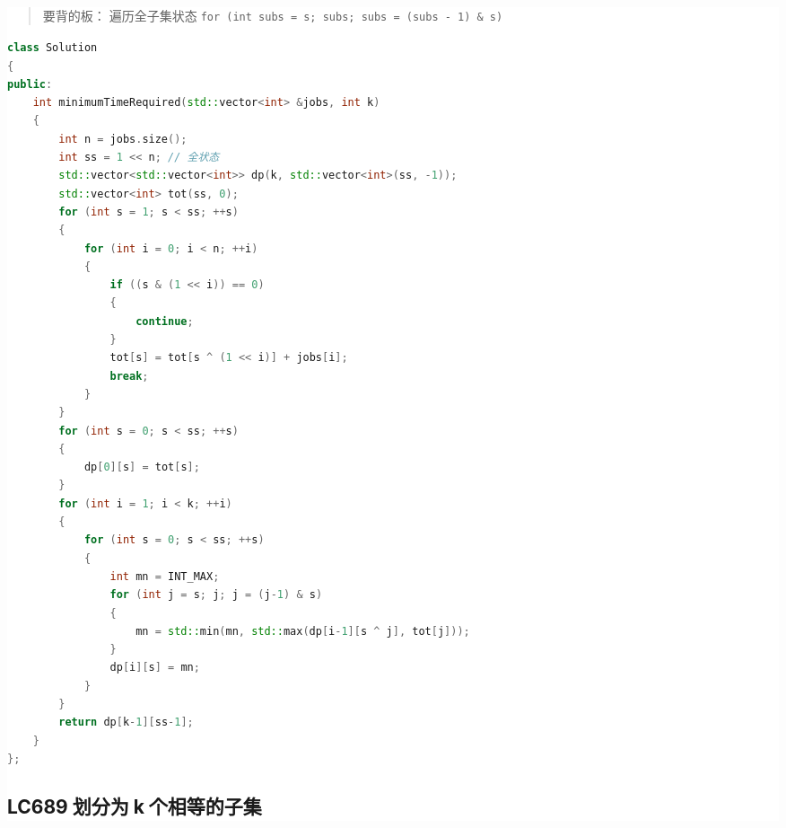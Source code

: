 >   要背的板： 遍历全子集状态 `for (int subs = s; subs; subs = (subs - 1) & s)`

```c++
class Solution
{
public:
    int minimumTimeRequired(std::vector<int> &jobs, int k)
    {
        int n = jobs.size();
        int ss = 1 << n; // 全状态
        std::vector<std::vector<int>> dp(k, std::vector<int>(ss, -1));
        std::vector<int> tot(ss, 0);
        for (int s = 1; s < ss; ++s)
        {
            for (int i = 0; i < n; ++i)
            {
                if ((s & (1 << i)) == 0)
                {
                    continue;
                }
                tot[s] = tot[s ^ (1 << i)] + jobs[i];
                break;
            }
        }
        for (int s = 0; s < ss; ++s)
        {
            dp[0][s] = tot[s];
        }
        for (int i = 1; i < k; ++i)
        {
            for (int s = 0; s < ss; ++s)
            {
                int mn = INT_MAX;
                for (int j = s; j; j = (j-1) & s)
                {
                    mn = std::min(mn, std::max(dp[i-1][s ^ j], tot[j]));
                }
                dp[i][s] = mn;
            }
        }
        return dp[k-1][ss-1];
    }
};
```

## LC689 划分为 k 个相等的子集
